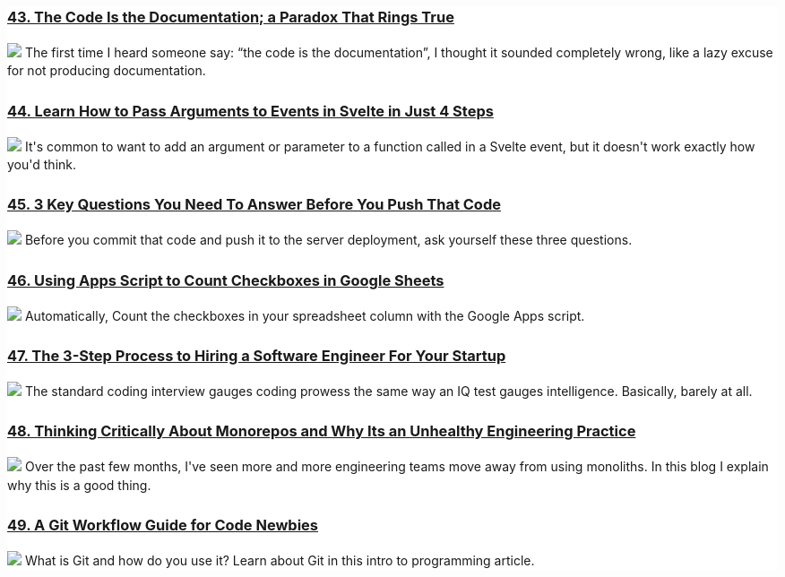 ### [43. The Code Is the Documentation; a Paradox That Rings True](https://hackernoon.com/the-code-is-the-documentation-a-paradox-that-rings-true)
![](https://cdn.hackernoon.com/images/5wpKgV75aONqkTJlafw2yQmK9yd2-cy93pvb.jpeg)
The first time I heard someone say: “the code is the documentation”, I thought it sounded completely wrong, like a lazy excuse for not producing documentation.

### [44. Learn How to Pass Arguments to Events in Svelte in Just 4 Steps](https://hackernoon.com/learn-how-to-pass-arguments-to-events-in-svelte-in-just-4-steps)
![](https://cdn.hackernoon.com/images/NpN8WH8v6CfA6j7dKAzuoiE5Lit2-m4c3ksy.jpeg)
It's common to want to add an argument or parameter to a function called in a Svelte event, but it doesn't work exactly how you'd think. 

### [45. 3 Key Questions You Need To Answer Before You Push That Code](https://hackernoon.com/3-key-questions-you-need-to-answer-before-you-push-that-code-151e37ke)
![](https://cdn.hackernoon.com/images/VYFvDJGGenPQZq5ySkJyLo2Vbmr1-848427jx.jpeg)
Before you commit that code and push it to the server deployment, ask yourself these three questions.

### [46. Using Apps Script to Count Checkboxes in Google Sheets](https://hackernoon.com/using-apps-script-to-count-checkboxes-in-google-sheets)
![](https://cdn.hackernoon.com/images/gjQkVcwbXQPVp1wM6h9gfXvD0Vp1-drd2p8z.jpeg)
Automatically, Count the checkboxes in your spreadsheet column with the Google Apps script.

### [47. The 3-Step Process to Hiring a Software Engineer For Your Startup](https://hackernoon.com/the-3-step-process-to-hiring-a-software-engineer-for-your-startup)
![](https://cdn.hackernoon.com/images/GaIljtyPquWy2SjlYFy2qRJcz803-d1b3jfa.jpeg)
The standard coding interview gauges coding prowess the same way an IQ test gauges intelligence. Basically, barely at all.

### [48. Thinking Critically About Monorepos and Why Its an Unhealthy Engineering Practice](https://hackernoon.com/thinking-critically-about-monorepos-and-why-its-an-unhealthy-engineering-practice)
![](https://cdn.hackernoon.com/images/wo54vA4dRXXTVVJQcL3vwFOoOn22-lua3foj.jpeg)
Over the past few months, I've seen more and more engineering teams move away from using monoliths. In this blog I explain why this is a good thing.

### [49. A Git Workflow Guide for Code Newbies](https://hackernoon.com/a-git-workflow-guide-for-code-newbies)
![](https://cdn.hackernoon.com/images/PM9nNoX7cegr2DQOSuSuYP4k6Sd2-1d7z35uq.png)
What is Git and how do you use it? Learn about Git in this intro to programming article.
